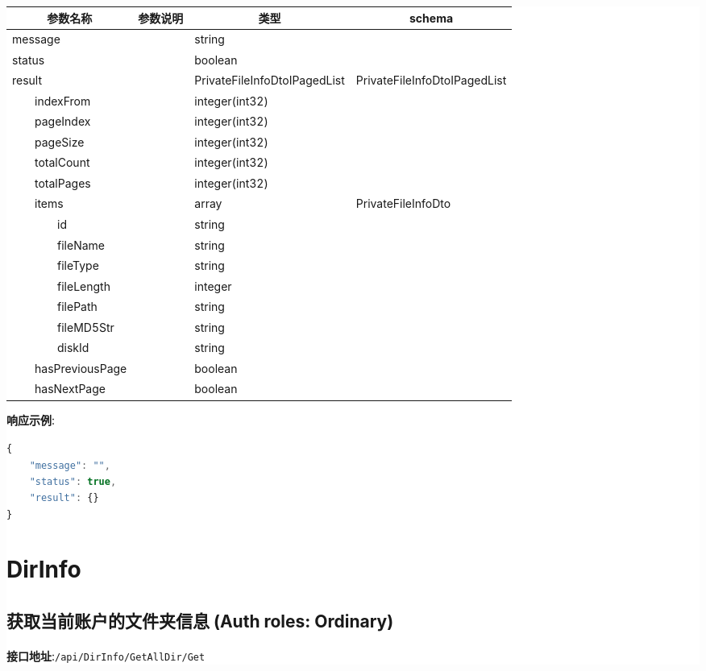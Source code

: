 
| 参数名称 | 参数说明 | 类型 | schema |
| -------- | -------- | ----- |----- | 
|message||string||
|status||boolean||
|result||PrivateFileInfoDtoIPagedList|PrivateFileInfoDtoIPagedList|
|&emsp;&emsp;indexFrom||integer(int32)||
|&emsp;&emsp;pageIndex||integer(int32)||
|&emsp;&emsp;pageSize||integer(int32)||
|&emsp;&emsp;totalCount||integer(int32)||
|&emsp;&emsp;totalPages||integer(int32)||
|&emsp;&emsp;items||array|PrivateFileInfoDto|
|&emsp;&emsp;&emsp;&emsp;id||string||
|&emsp;&emsp;&emsp;&emsp;fileName||string||
|&emsp;&emsp;&emsp;&emsp;fileType||string||
|&emsp;&emsp;&emsp;&emsp;fileLength||integer||
|&emsp;&emsp;&emsp;&emsp;filePath||string||
|&emsp;&emsp;&emsp;&emsp;fileMD5Str||string||
|&emsp;&emsp;&emsp;&emsp;diskId||string||
|&emsp;&emsp;hasPreviousPage||boolean||
|&emsp;&emsp;hasNextPage||boolean||


**响应示例**:
```javascript
{
	"message": "",
	"status": true,
	"result": {}
}
```


# DirInfo


## 获取当前账户的文件夹信息 (Auth roles: Ordinary)


**接口地址**:`/api/DirInfo/GetAllDir/Get`
